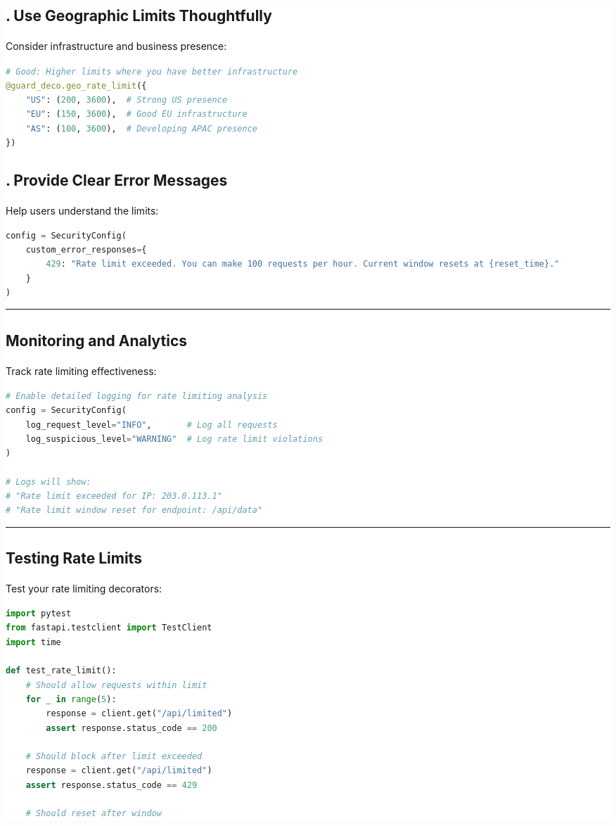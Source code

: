 . Use Geographic Limits Thoughtfully
------------------------------------

Consider infrastructure and business presence:

```python
# Good: Higher limits where you have better infrastructure
@guard_deco.geo_rate_limit({
    "US": (200, 3600),  # Strong US presence
    "EU": (150, 3600),  # Good EU infrastructure
    "AS": (100, 3600),  # Developing APAC presence
})
```

. Provide Clear Error Messages
----------------------------

Help users understand the limits:

```python
config = SecurityConfig(
    custom_error_responses={
        429: "Rate limit exceeded. You can make 100 requests per hour. Current window resets at {reset_time}."
    }
)
```

___

Monitoring and Analytics
-----------------------

Track rate limiting effectiveness:

```python
# Enable detailed logging for rate limiting analysis
config = SecurityConfig(
    log_request_level="INFO",       # Log all requests
    log_suspicious_level="WARNING"  # Log rate limit violations
)

# Logs will show:
# "Rate limit exceeded for IP: 203.0.113.1"
# "Rate limit window reset for endpoint: /api/data"
```

___

Testing Rate Limits
-------------------

Test your rate limiting decorators:

```python
import pytest
from fastapi.testclient import TestClient
import time

def test_rate_limit():
    # Should allow requests within limit
    for _ in range(5):
        response = client.get("/api/limited")
        assert response.status_code == 200

    # Should block after limit exceeded
    response = client.get("/api/limited")
    assert response.status_code == 429

    # Should reset after window
```